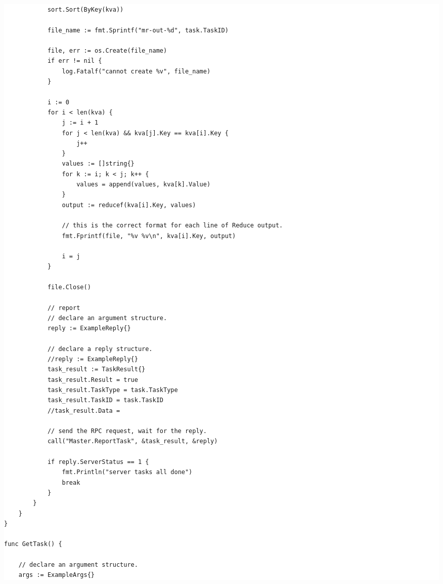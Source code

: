 				sort.Sort(ByKey(kva))

				file_name := fmt.Sprintf("mr-out-%d", task.TaskID)

				file, err := os.Create(file_name)
				if err != nil {
					log.Fatalf("cannot create %v", file_name)
				}

				i := 0
				for i < len(kva) {
					j := i + 1
					for j < len(kva) && kva[j].Key == kva[i].Key {
						j++
					}
					values := []string{}
					for k := i; k < j; k++ {
						values = append(values, kva[k].Value)
					}
					output := reducef(kva[i].Key, values)

					// this is the correct format for each line of Reduce output.
					fmt.Fprintf(file, "%v %v\n", kva[i].Key, output)

					i = j
				}

				file.Close()

				// report
				// declare an argument structure.
				reply := ExampleReply{}

				// declare a reply structure.
				//reply := ExampleReply{}
				task_result := TaskResult{}
				task_result.Result = true
				task_result.TaskType = task.TaskType
				task_result.TaskID = task.TaskID
				//task_result.Data = 

				// send the RPC request, wait for the reply.
				call("Master.ReportTask", &task_result, &reply)

				if reply.ServerStatus == 1 {
					fmt.Println("server tasks all done")
					break
				}
			}
		}
	}

	func GetTask() {

		// declare an argument structure.
		args := ExampleArgs{}
